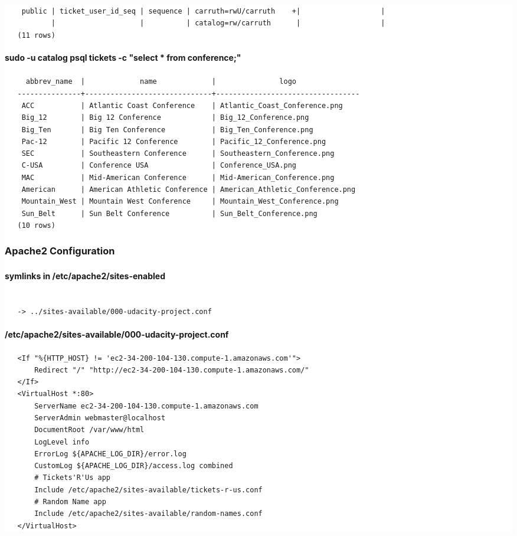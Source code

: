 ```
    public | ticket_user_id_seq | sequence | carruth=rwU/carruth    +|                   | 
           |                    |          | catalog=rw/carruth      |                   | 
   (11 rows)

```


#### sudo -u catalog psql tickets -c "select * from conference;"

```
     abbrev_name  |             name             |               logo               
   ---------------+------------------------------+----------------------------------
    ACC           | Atlantic Coast Conference    | Atlantic_Coast_Conference.png
    Big_12        | Big 12 Conference            | Big_12_Conference.png
    Big_Ten       | Big Ten Conference           | Big_Ten_Conference.png
    Pac-12        | Pacific 12 Conference        | Pacific_12_Conference.png
    SEC           | Southeastern Conference      | Southeastern_Conference.png
    C-USA         | Conference USA               | Conference_USA.png
    MAC           | Mid-American Conference      | Mid-American_Conference.png
    American      | American Athletic Conference | American_Athletic_Conference.png
    Mountain_West | Mountain West Conference     | Mountain_West_Conference.png
    Sun_Belt      | Sun Belt Conference          | Sun_Belt_Conference.png
   (10 rows)

```


### Apache2 Configuration



#### symlinks in /etc/apache2/sites-enabled

```

   -> ../sites-available/000-udacity-project.conf
```


#### /etc/apache2/sites-available/000-udacity-project.conf


```
   <If "%{HTTP_HOST} != 'ec2-34-200-104-130.compute-1.amazonaws.com'">
       Redirect "/" "http://ec2-34-200-104-130.compute-1.amazonaws.com/"
   </If>
   <VirtualHost *:80>
       ServerName ec2-34-200-104-130.compute-1.amazonaws.com
       ServerAdmin webmaster@localhost
       DocumentRoot /var/www/html
       LogLevel info
       ErrorLog ${APACHE_LOG_DIR}/error.log
       CustomLog ${APACHE_LOG_DIR}/access.log combined
       # Tickets'R'Us app
       Include /etc/apache2/sites-available/tickets-r-us.conf
       # Random Name app
       Include /etc/apache2/sites-available/random-names.conf
   </VirtualHost>
```
